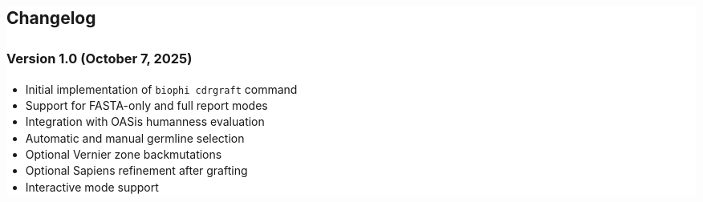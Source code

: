 ## Changelog

### Version 1.0 (October 7, 2025)
- Initial implementation of `biophi cdrgraft` command
- Support for FASTA-only and full report modes
- Integration with OASis humanness evaluation
- Automatic and manual germline selection
- Optional Vernier zone backmutations
- Optional Sapiens refinement after grafting
- Interactive mode support
